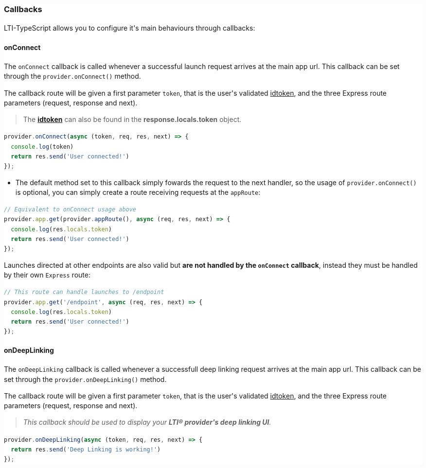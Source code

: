 ### Callbacks

LTI-TypeScript allows you to configure it's main behaviours through callbacks:

#### onConnect

The `onConnect` callback is called whenever a successful launch request arrives at the main app url. This callback can be set through the `provider.onConnect()` method.

The callback route will be given a first parameter `token`, that is the user's validated [idtoken](#idtoken), and the three Express route parameters (request, response and next).

> The **[idtoken](#idtoken)** can also be found in the **response.locals.token** object.

```typescript
provider.onConnect(async (token, req, res, next) => {
  console.log(token)
  return res.send('User connected!')
});
```

* The default method set to this callback simply fowards the request to the next handler, so the usage of `provider.onConnect()` is optional, you can simply create a route receiving requests at the `appRoute`:

```typescript
// Equivalent to onConnect usage above
provider.app.get(provider.appRoute(), async (req, res, next) => {
  console.log(res.locals.token)
  return res.send('User connected!')
});
```

Launches directed at other endpoints are also valid but **are not handled by the `onConnect` callback**, instead they must be handled by their own `Express` route:

```typescript
// This route can handle launches to /endpoint
provider.app.get('/endpoint', async (req, res, next) => {
  console.log(res.locals.token)
  return res.send('User connected!')
});
```

#### onDeepLinking

The `onDeepLinking` callback is called whenever a successfull deep linking request arrives at the main app url. This callback can be set through the `provider.onDeepLinking()` method.

The callback route will be given a first parameter `token`, that is the user's validated [idtoken](#idtoken), and the three Express route parameters (request, response and next).

> *This callback should be used to display your **LTI® provider's deep linking UI**.*

```typescript
provider.onDeepLinking(async (token, req, res, next) => {
  return res.send('Deep Linking is working!')
});
```
